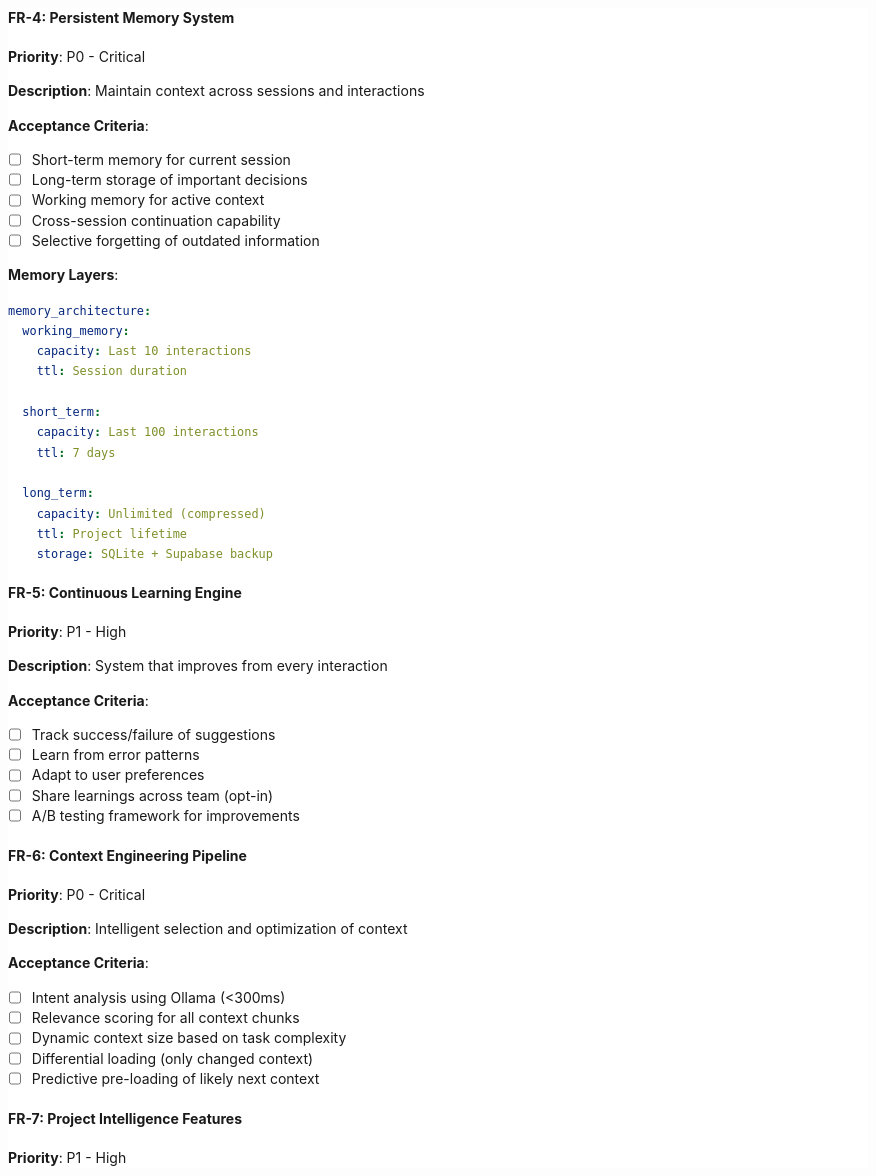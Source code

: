#### FR-4: Persistent Memory System
**Priority**: P0 - Critical

**Description**: Maintain context across sessions and interactions

**Acceptance Criteria**:
- [ ] Short-term memory for current session
- [ ] Long-term storage of important decisions
- [ ] Working memory for active context
- [ ] Cross-session continuation capability
- [ ] Selective forgetting of outdated information

**Memory Layers**:
```yaml
memory_architecture:
  working_memory:
    capacity: Last 10 interactions
    ttl: Session duration
    
  short_term:
    capacity: Last 100 interactions
    ttl: 7 days
    
  long_term:
    capacity: Unlimited (compressed)
    ttl: Project lifetime
    storage: SQLite + Supabase backup
```

#### FR-5: Continuous Learning Engine
**Priority**: P1 - High

**Description**: System that improves from every interaction

**Acceptance Criteria**:
- [ ] Track success/failure of suggestions
- [ ] Learn from error patterns
- [ ] Adapt to user preferences
- [ ] Share learnings across team (opt-in)
- [ ] A/B testing framework for improvements

#### FR-6: Context Engineering Pipeline
**Priority**: P0 - Critical

**Description**: Intelligent selection and optimization of context

**Acceptance Criteria**:
- [ ] Intent analysis using Ollama (<300ms)
- [ ] Relevance scoring for all context chunks
- [ ] Dynamic context size based on task complexity
- [ ] Differential loading (only changed context)
- [ ] Predictive pre-loading of likely next context

#### FR-7: Project Intelligence Features
**Priority**: P1 - High
